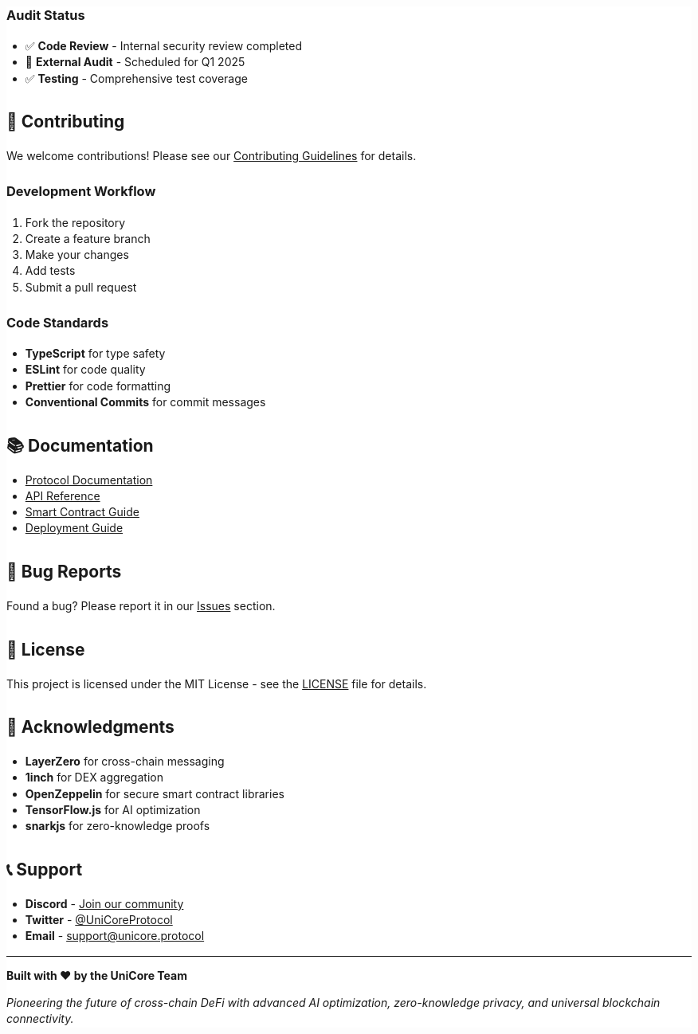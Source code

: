 ### Audit Status
- ✅ **Code Review** - Internal security review completed
- 🔄 **External Audit** - Scheduled for Q1 2025
- ✅ **Testing** - Comprehensive test coverage

## 🤝 Contributing

We welcome contributions! Please see our [Contributing Guidelines](CONTRIBUTING.md) for details.

### Development Workflow
1. Fork the repository
2. Create a feature branch
3. Make your changes
4. Add tests
5. Submit a pull request

### Code Standards
- **TypeScript** for type safety
- **ESLint** for code quality
- **Prettier** for code formatting
- **Conventional Commits** for commit messages

## 📚 Documentation

- [Protocol Documentation](docs/protocol.md)
- [API Reference](docs/api.md)
- [Smart Contract Guide](docs/contracts.md)
- [Deployment Guide](docs/deployment.md)

## 🐛 Bug Reports

Found a bug? Please report it in our [Issues](https://github.com/your-org/unicore-protocol/issues) section.

## 📄 License

This project is licensed under the MIT License - see the [LICENSE](LICENSE) file for details.

## 🙏 Acknowledgments

- **LayerZero** for cross-chain messaging
- **1inch** for DEX aggregation
- **OpenZeppelin** for secure smart contract libraries
- **TensorFlow.js** for AI optimization
- **snarkjs** for zero-knowledge proofs

## 📞 Support

- **Discord** - [Join our community](https://discord.gg/unicore)
- **Twitter** - [@UniCoreProtocol](https://twitter.com/UniCoreProtocol)
- **Email** - support@unicore.protocol

---

**Built with ❤️ by the UniCore Team**

*Pioneering the future of cross-chain DeFi with advanced AI optimization, zero-knowledge privacy, and universal blockchain connectivity.*
